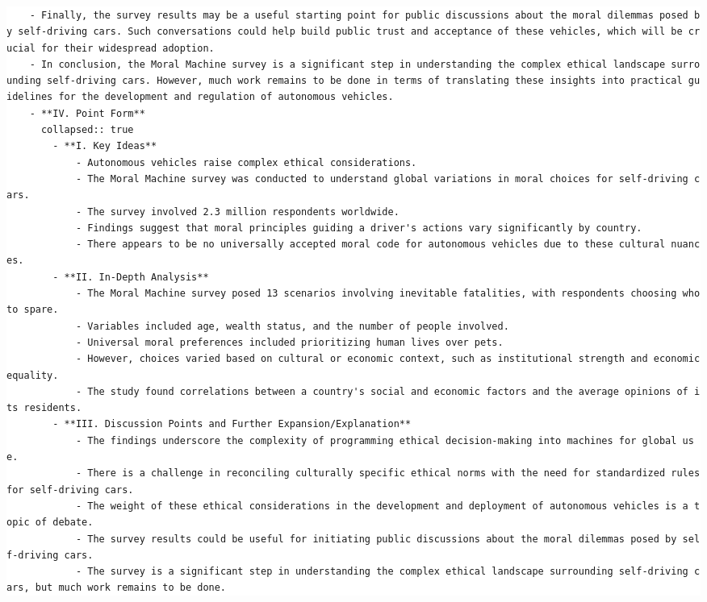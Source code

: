 		- Finally, the survey results may be a useful starting point for public discussions about the moral dilemmas posed by self-driving cars. Such conversations could help build public trust and acceptance of these vehicles, which will be crucial for their widespread adoption.
		- In conclusion, the Moral Machine survey is a significant step in understanding the complex ethical landscape surrounding self-driving cars. However, much work remains to be done in terms of translating these insights into practical guidelines for the development and regulation of autonomous vehicles.
		- **IV. Point Form**
		  collapsed:: true
			- **I. Key Ideas**
				- Autonomous vehicles raise complex ethical considerations.
				- The Moral Machine survey was conducted to understand global variations in moral choices for self-driving cars.
				- The survey involved 2.3 million respondents worldwide.
				- Findings suggest that moral principles guiding a driver's actions vary significantly by country.
				- There appears to be no universally accepted moral code for autonomous vehicles due to these cultural nuances.
			- **II. In-Depth Analysis**
				- The Moral Machine survey posed 13 scenarios involving inevitable fatalities, with respondents choosing who to spare.
				- Variables included age, wealth status, and the number of people involved.
				- Universal moral preferences included prioritizing human lives over pets.
				- However, choices varied based on cultural or economic context, such as institutional strength and economic equality.
				- The study found correlations between a country's social and economic factors and the average opinions of its residents.
			- **III. Discussion Points and Further Expansion/Explanation**
				- The findings underscore the complexity of programming ethical decision-making into machines for global use.
				- There is a challenge in reconciling culturally specific ethical norms with the need for standardized rules for self-driving cars.
				- The weight of these ethical considerations in the development and deployment of autonomous vehicles is a topic of debate.
				- The survey results could be useful for initiating public discussions about the moral dilemmas posed by self-driving cars.
				- The survey is a significant step in understanding the complex ethical landscape surrounding self-driving cars, but much work remains to be done.